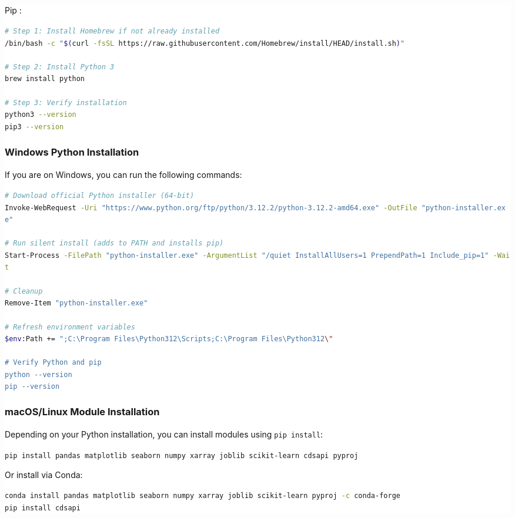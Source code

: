 ```bash
```

Pip : 

```bash
# Step 1: Install Homebrew if not already installed
/bin/bash -c "$(curl -fsSL https://raw.githubusercontent.com/Homebrew/install/HEAD/install.sh)"

# Step 2: Install Python 3
brew install python

# Step 3: Verify installation
python3 --version
pip3 --version
```

### Windows Python Installation

If you are on Windows, you can run the following commands:


```bash
# Download official Python installer (64-bit)
Invoke-WebRequest -Uri "https://www.python.org/ftp/python/3.12.2/python-3.12.2-amd64.exe" -OutFile "python-installer.exe"

# Run silent install (adds to PATH and installs pip)
Start-Process -FilePath "python-installer.exe" -ArgumentList "/quiet InstallAllUsers=1 PrependPath=1 Include_pip=1" -Wait

# Cleanup
Remove-Item "python-installer.exe"

# Refresh environment variables
$env:Path += ";C:\Program Files\Python312\Scripts;C:\Program Files\Python312\"

# Verify Python and pip
python --version
pip --version
```

### macOS/Linux Module Installation

Depending on your Python installation, you can install modules using `pip install`:

```bash
pip install pandas matplotlib seaborn numpy xarray joblib scikit-learn cdsapi pyproj
```

Or install via Conda:

```bash
conda install pandas matplotlib seaborn numpy xarray joblib scikit-learn pyproj -c conda-forge
pip install cdsapi
```
